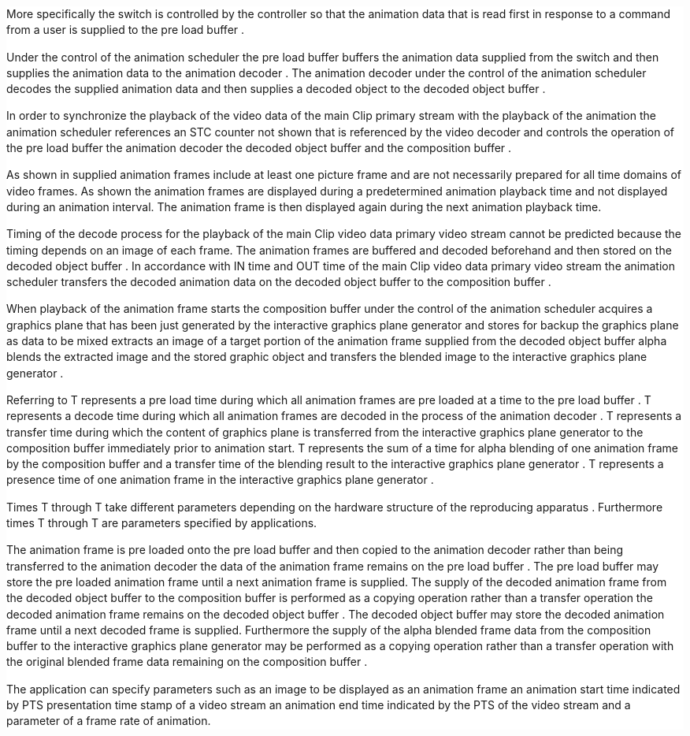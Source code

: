 More specifically the switch is controlled by the controller so that the animation data that is read first in response to a command from a user is supplied to the pre load buffer .

Under the control of the animation scheduler the pre load buffer buffers the animation data supplied from the switch and then supplies the animation data to the animation decoder . The animation decoder under the control of the animation scheduler decodes the supplied animation data and then supplies a decoded object to the decoded object buffer .

In order to synchronize the playback of the video data of the main Clip primary stream with the playback of the animation the animation scheduler references an STC counter not shown that is referenced by the video decoder and controls the operation of the pre load buffer the animation decoder the decoded object buffer and the composition buffer .

As shown in supplied animation frames include at least one picture frame and are not necessarily prepared for all time domains of video frames. As shown the animation frames are displayed during a predetermined animation playback time and not displayed during an animation interval. The animation frame is then displayed again during the next animation playback time.

Timing of the decode process for the playback of the main Clip video data primary video stream cannot be predicted because the timing depends on an image of each frame. The animation frames are buffered and decoded beforehand and then stored on the decoded object buffer . In accordance with IN time and OUT time of the main Clip video data primary video stream the animation scheduler transfers the decoded animation data on the decoded object buffer to the composition buffer .

When playback of the animation frame starts the composition buffer under the control of the animation scheduler acquires a graphics plane that has been just generated by the interactive graphics plane generator and stores for backup the graphics plane as data to be mixed extracts an image of a target portion of the animation frame supplied from the decoded object buffer alpha blends the extracted image and the stored graphic object and transfers the blended image to the interactive graphics plane generator .

Referring to T represents a pre load time during which all animation frames are pre loaded at a time to the pre load buffer . T represents a decode time during which all animation frames are decoded in the process of the animation decoder . T represents a transfer time during which the content of graphics plane is transferred from the interactive graphics plane generator to the composition buffer immediately prior to animation start. T represents the sum of a time for alpha blending of one animation frame by the composition buffer and a transfer time of the blending result to the interactive graphics plane generator . T represents a presence time of one animation frame in the interactive graphics plane generator .

Times T through T take different parameters depending on the hardware structure of the reproducing apparatus . Furthermore times T through T are parameters specified by applications.

The animation frame is pre loaded onto the pre load buffer and then copied to the animation decoder rather than being transferred to the animation decoder the data of the animation frame remains on the pre load buffer . The pre load buffer may store the pre loaded animation frame until a next animation frame is supplied. The supply of the decoded animation frame from the decoded object buffer to the composition buffer is performed as a copying operation rather than a transfer operation the decoded animation frame remains on the decoded object buffer . The decoded object buffer may store the decoded animation frame until a next decoded frame is supplied. Furthermore the supply of the alpha blended frame data from the composition buffer to the interactive graphics plane generator may be performed as a copying operation rather than a transfer operation with the original blended frame data remaining on the composition buffer .

The application can specify parameters such as an image to be displayed as an animation frame an animation start time indicated by PTS presentation time stamp of a video stream an animation end time indicated by the PTS of the video stream and a parameter of a frame rate of animation.
